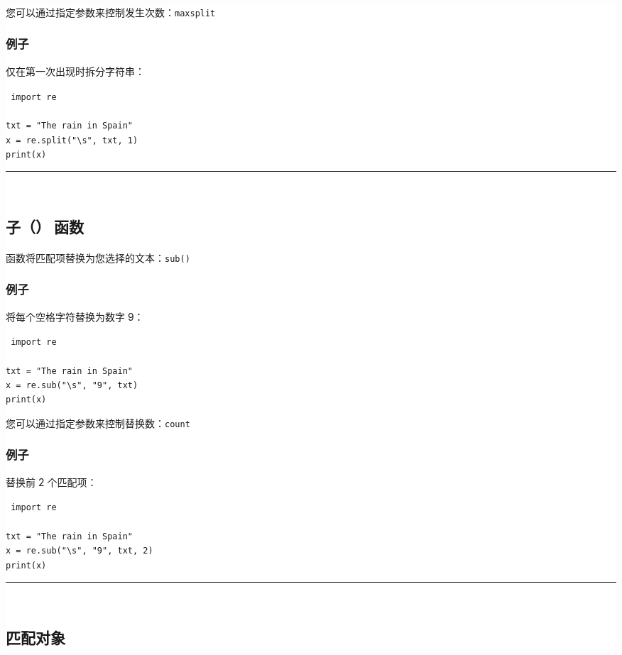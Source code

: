 <font _mstmutation="1" _msthash="105612" _msttexthash="97396585">您可以通过指定参数来控制发生次数：</font>```maxsplit```

### 例子

仅在第一次出现时拆分字符串：
```
 import re

txt = "The rain in Spain"
x = re.split("\s", txt, 1)
print(x)

```

* * *

 <a name="sub"> </a>

## 子（） 函数

<font _mstmutation="1" _msthash="105014" _msttexthash="93896894">函数将匹配项替换为您选择的文本：</font>```sub()```

### 例子

将每个空格字符替换为数字 9：
```
 import re

txt = "The rain in Spain"
x = re.sub("\s", "9", txt)
print(x)

```

<font _mstmutation="1" _msthash="105404" _msttexthash="88755108">您可以通过指定参数来控制替换数：</font>```count```

### 例子

替换前 2 个匹配项：
```
 import re

txt = "The rain in Spain"
x = re.sub("\s", "9", txt, 2)
print(x)

```

* * *

 <a name="matchobject"> </a>

## 匹配对象
